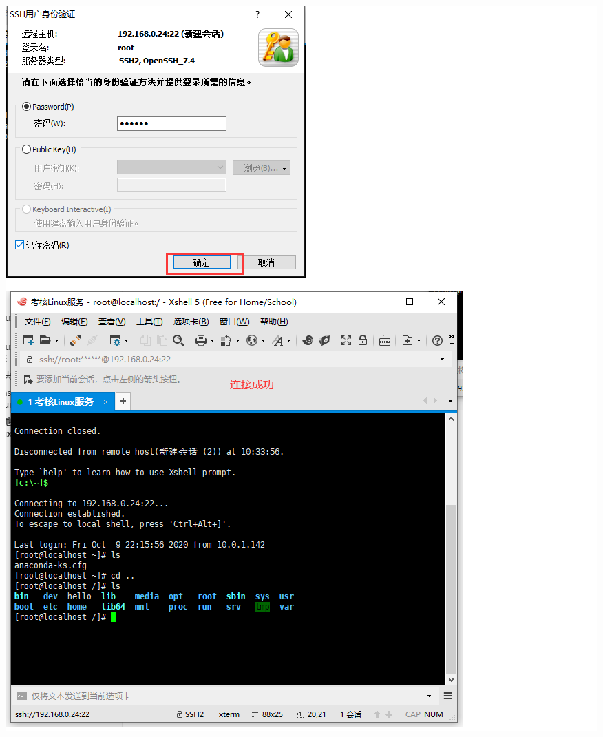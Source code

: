 ![image-20201010103749548](image-20201010103749548.png)

![image-20201010103923821](image-20201010103923821.png)
